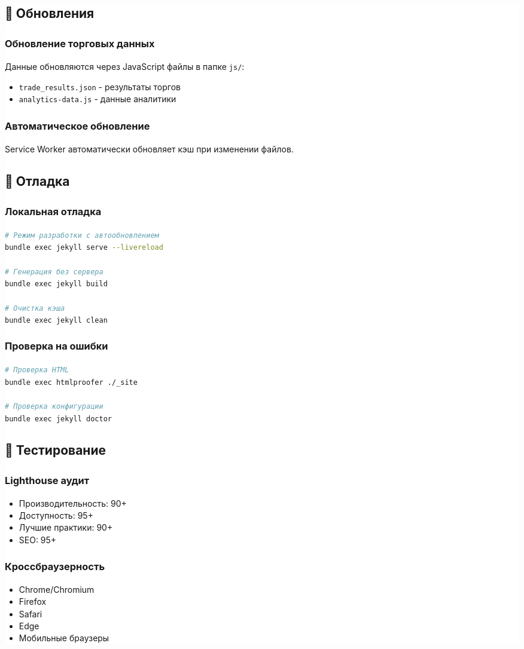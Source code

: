 ## 🔄 Обновления

### Обновление торговых данных
Данные обновляются через JavaScript файлы в папке `js/`:
- `trade_results.json` - результаты торгов
- `analytics-data.js` - данные аналитики

### Автоматическое обновление
Service Worker автоматически обновляет кэш при изменении файлов.

## 🐛 Отладка

### Локальная отладка
```bash
# Режим разработки с автообновлением
bundle exec jekyll serve --livereload

# Генерация без сервера
bundle exec jekyll build

# Очистка кэша
bundle exec jekyll clean
```

### Проверка на ошибки
```bash
# Проверка HTML
bundle exec htmlproofer ./_site

# Проверка конфигурации
bundle exec jekyll doctor
```

## 📱 Тестирование

### Lighthouse аудит
- Производительность: 90+
- Доступность: 95+
- Лучшие практики: 90+
- SEO: 95+

### Кроссбраузерность
- Chrome/Chromium
- Firefox
- Safari
- Edge
- Мобильные браузеры
